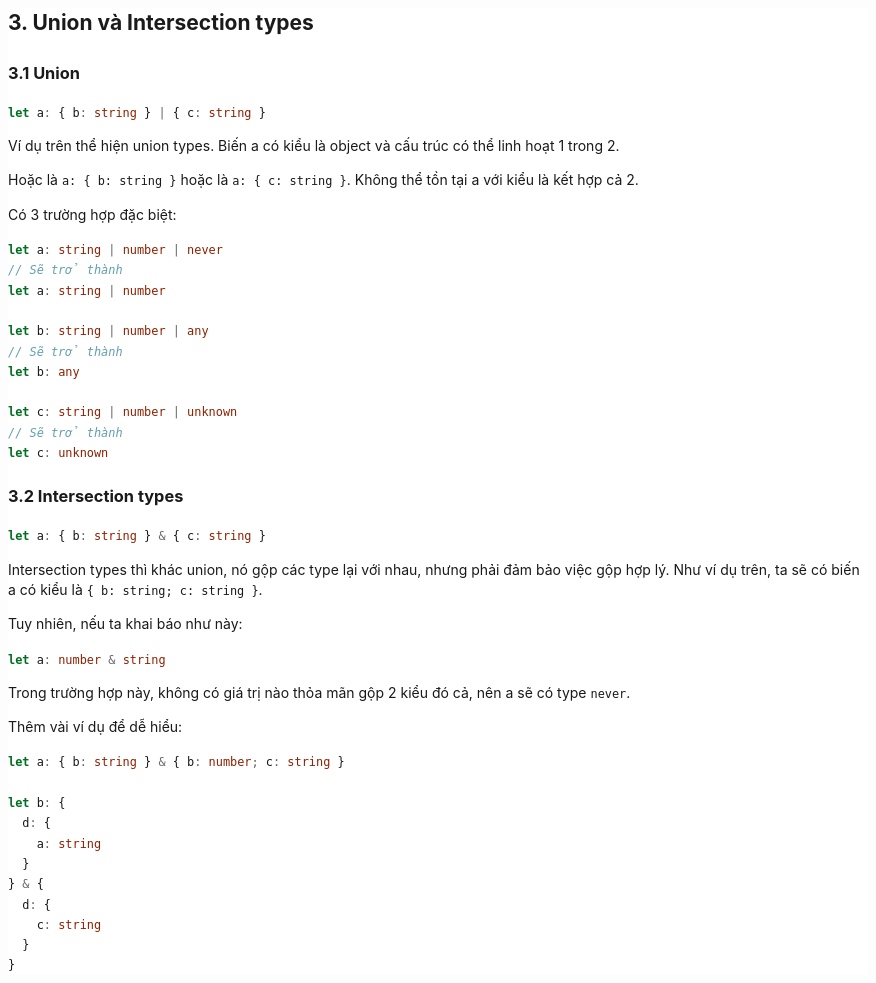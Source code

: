 ## 3. Union và Intersection types

### 3.1 Union

```ts
let a: { b: string } | { c: string }
```

Ví dụ trên thể hiện union types. Biến a có kiểu là object và cấu trúc có thể linh hoạt 1 trong 2.

Hoặc là `a: { b: string }` hoặc là `a: { c: string }`. Không thể tồn tại a với kiểu là kết hợp cả 2.

Có 3 trường hợp đặc biệt:

```ts
let a: string | number | never
// Sẽ trở thành
let a: string | number

let b: string | number | any
// Sẽ trở thành
let b: any

let c: string | number | unknown
// Sẽ trở thành
let c: unknown
```

### 3.2 Intersection types

```ts
let a: { b: string } & { c: string }
```

Intersection types thì khác union, nó gộp các type lại với nhau, nhưng phải đảm bảo việc gộp hợp lý. Như ví dụ trên, ta sẽ có biến a có kiểu là `{ b: string; c: string }`.

Tuy nhiên, nếu ta khai báo như này:

```ts
let a: number & string
```

Trong trường hợp này, không có giá trị nào thỏa mãn gộp 2 kiểu đó cả, nên a sẽ có type `never`.

Thêm vài ví dụ để dễ hiểu:

```ts
let a: { b: string } & { b: number; c: string }

let b: {
  d: {
    a: string
  }
} & {
  d: {
    c: string
  }
}
```
